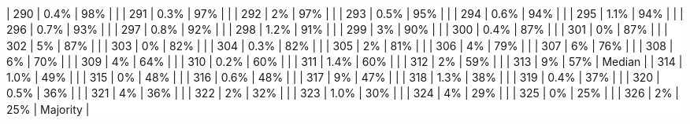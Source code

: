 | 290 | 0.4% | 98% |  |
| 291 | 0.3% | 97% |  |
| 292 | 2% | 97% |  |
| 293 | 0.5% | 95% |  |
| 294 | 0.6% | 94% |  |
| 295 | 1.1% | 94% |  |
| 296 | 0.7% | 93% |  |
| 297 | 0.8% | 92% |  |
| 298 | 1.2% | 91% |  |
| 299 | 3% | 90% |  |
| 300 | 0.4% | 87% |  |
| 301 | 0% | 87% |  |
| 302 | 5% | 87% |  |
| 303 | 0% | 82% |  |
| 304 | 0.3% | 82% |  |
| 305 | 2% | 81% |  |
| 306 | 4% | 79% |  |
| 307 | 6% | 76% |  |
| 308 | 6% | 70% |  |
| 309 | 4% | 64% |  |
| 310 | 0.2% | 60% |  |
| 311 | 1.4% | 60% |  |
| 312 | 2% | 59% |  |
| 313 | 9% | 57% | Median |
| 314 | 1.0% | 49% |  |
| 315 | 0% | 48% |  |
| 316 | 0.6% | 48% |  |
| 317 | 9% | 47% |  |
| 318 | 1.3% | 38% |  |
| 319 | 0.4% | 37% |  |
| 320 | 0.5% | 36% |  |
| 321 | 4% | 36% |  |
| 322 | 2% | 32% |  |
| 323 | 1.0% | 30% |  |
| 324 | 4% | 29% |  |
| 325 | 0% | 25% |  |
| 326 | 2% | 25% | Majority |